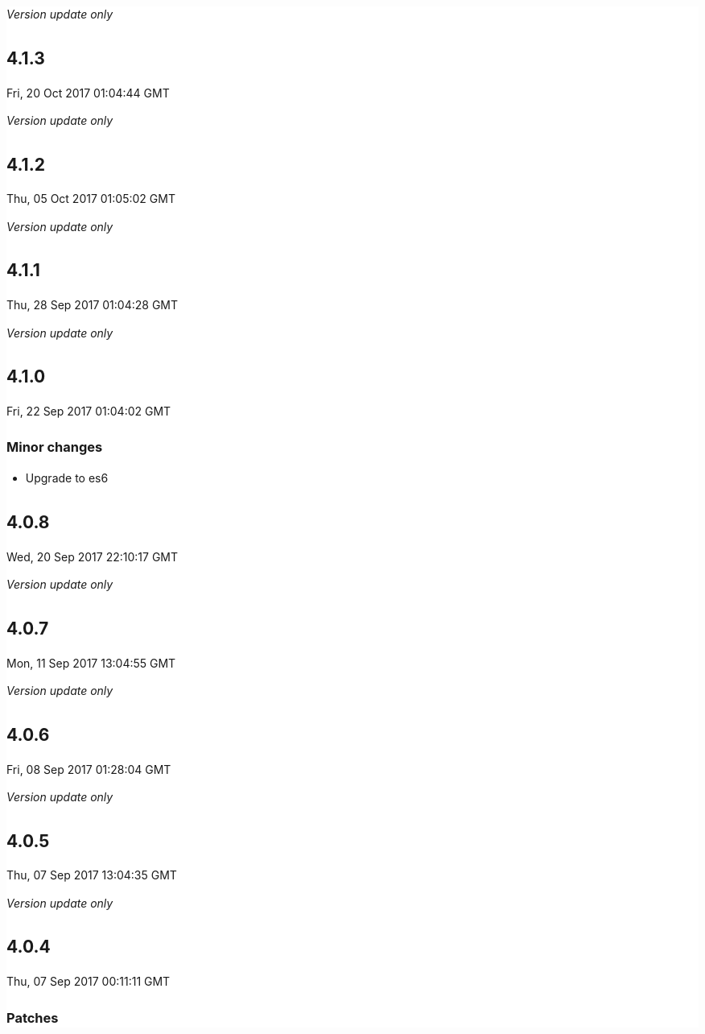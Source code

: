 _Version update only_

## 4.1.3
Fri, 20 Oct 2017 01:04:44 GMT

_Version update only_

## 4.1.2
Thu, 05 Oct 2017 01:05:02 GMT

_Version update only_

## 4.1.1
Thu, 28 Sep 2017 01:04:28 GMT

_Version update only_

## 4.1.0
Fri, 22 Sep 2017 01:04:02 GMT

### Minor changes

- Upgrade to es6

## 4.0.8
Wed, 20 Sep 2017 22:10:17 GMT

_Version update only_

## 4.0.7
Mon, 11 Sep 2017 13:04:55 GMT

_Version update only_

## 4.0.6
Fri, 08 Sep 2017 01:28:04 GMT

_Version update only_

## 4.0.5
Thu, 07 Sep 2017 13:04:35 GMT

_Version update only_

## 4.0.4
Thu, 07 Sep 2017 00:11:11 GMT

### Patches
